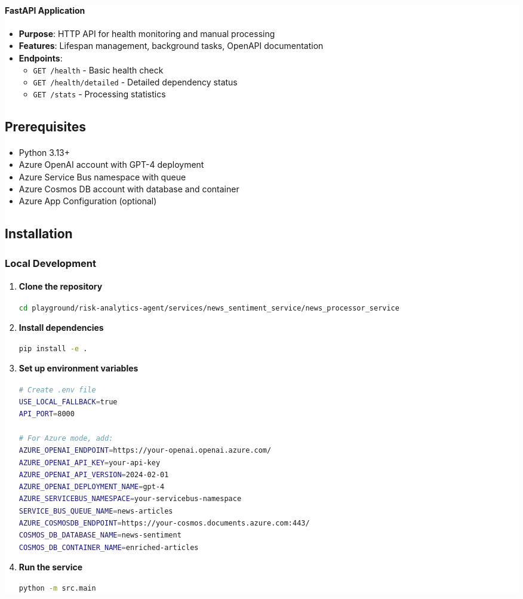 #### FastAPI Application
- **Purpose**: HTTP API for health monitoring and manual processing
- **Features**: Lifespan management, background tasks, OpenAPI documentation
- **Endpoints**:
  - `GET /health` - Basic health check
  - `GET /health/detailed` - Detailed dependency status
  - `GET /stats` - Processing statistics

## Prerequisites

- Python 3.13+
- Azure OpenAI account with GPT-4 deployment
- Azure Service Bus namespace with queue
- Azure Cosmos DB account with database and container
- Azure App Configuration (optional)

## Installation

### Local Development

1. **Clone the repository**
   ```bash
   cd playground/risk-analytics-agent/services/news_sentiment_service/news_processor_service
   ```

2. **Install dependencies**
   ```bash
   pip install -e .
   ```

3. **Set up environment variables**
   ```bash
   # Create .env file
   USE_LOCAL_FALLBACK=true
   API_PORT=8000
   
   # For Azure mode, add:
   AZURE_OPENAI_ENDPOINT=https://your-openai.openai.azure.com/
   AZURE_OPENAI_API_KEY=your-api-key
   AZURE_OPENAI_API_VERSION=2024-02-01
   AZURE_OPENAI_DEPLOYMENT_NAME=gpt-4
   AZURE_SERVICEBUS_NAMESPACE=your-servicebus-namespace
   SERVICE_BUS_QUEUE_NAME=news-articles
   AZURE_COSMOSDB_ENDPOINT=https://your-cosmos.documents.azure.com:443/
   COSMOS_DB_DATABASE_NAME=news-sentiment
   COSMOS_DB_CONTAINER_NAME=enriched-articles
   ```

4. **Run the service**
   ```bash
   python -m src.main
   ```
